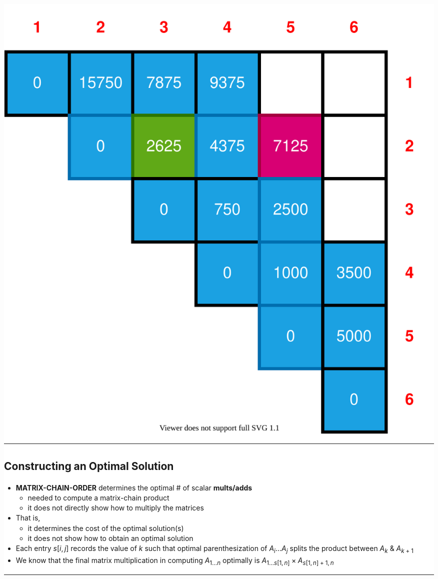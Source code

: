 ![bg right:40% h:500px](assets/ce100-week-5-dp-table-acc-pattern-example-4.drawio.svg)

---


## Constructing an Optimal Solution

- **MATRIX-CHAIN-ORDER** determines the optimal $\#$ of scalar **mults/adds**
  - needed to compute a matrix-chain product
  - it does not directly show how to multiply the matrices
- That is,
  - it determines the cost of the optimal solution(s)
  - it does not show how to obtain an optimal solution
- Each entry $s[i, j]$ records the value of $k$ such that optimal parenthesization of $A_i \dots A_j$ splits the product between $A_k$ & $A_{k+1}$
- We know that the final matrix multiplication in computing $A_{1 \dots n}$ optimally is $A_{1 \dots s[1,n]} \times A_{s[1,n]+1,n}$

---
